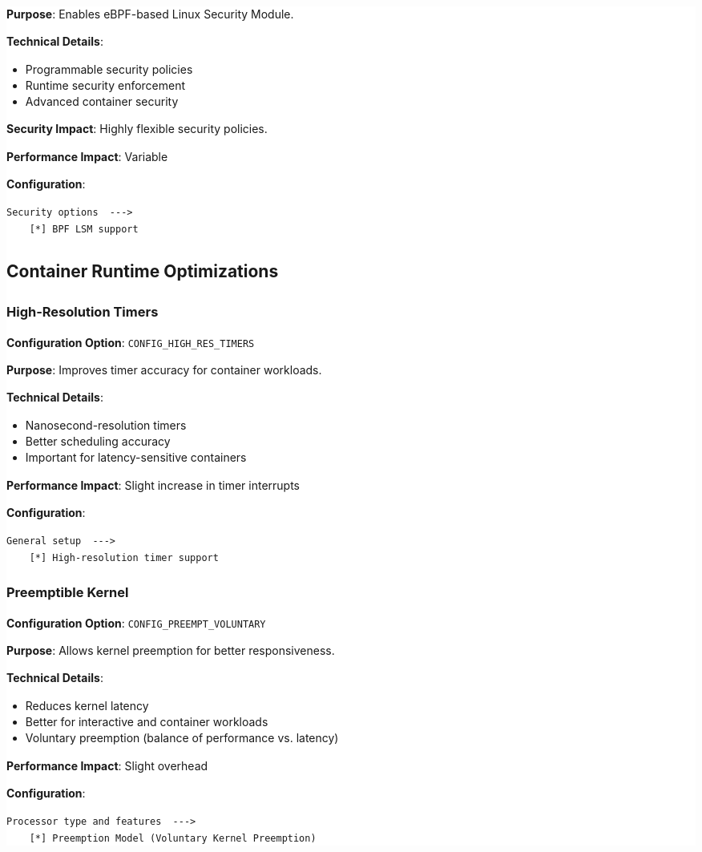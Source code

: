 **Purpose**: Enables eBPF-based Linux Security Module.

**Technical Details**:

- Programmable security policies
- Runtime security enforcement
- Advanced container security

**Security Impact**: Highly flexible security policies.

**Performance Impact**: Variable

**Configuration**:

```
Security options  --->
    [*] BPF LSM support
```

## Container Runtime Optimizations

### High-Resolution Timers

**Configuration Option**: `CONFIG_HIGH_RES_TIMERS`

**Purpose**: Improves timer accuracy for container workloads.

**Technical Details**:

- Nanosecond-resolution timers
- Better scheduling accuracy
- Important for latency-sensitive containers

**Performance Impact**: Slight increase in timer interrupts

**Configuration**:

```
General setup  --->
    [*] High-resolution timer support
```

### Preemptible Kernel

**Configuration Option**: `CONFIG_PREEMPT_VOLUNTARY`

**Purpose**: Allows kernel preemption for better responsiveness.

**Technical Details**:

- Reduces kernel latency
- Better for interactive and container workloads
- Voluntary preemption (balance of performance vs. latency)

**Performance Impact**: Slight overhead

**Configuration**:

```
Processor type and features  --->
    [*] Preemption Model (Voluntary Kernel Preemption)
```

